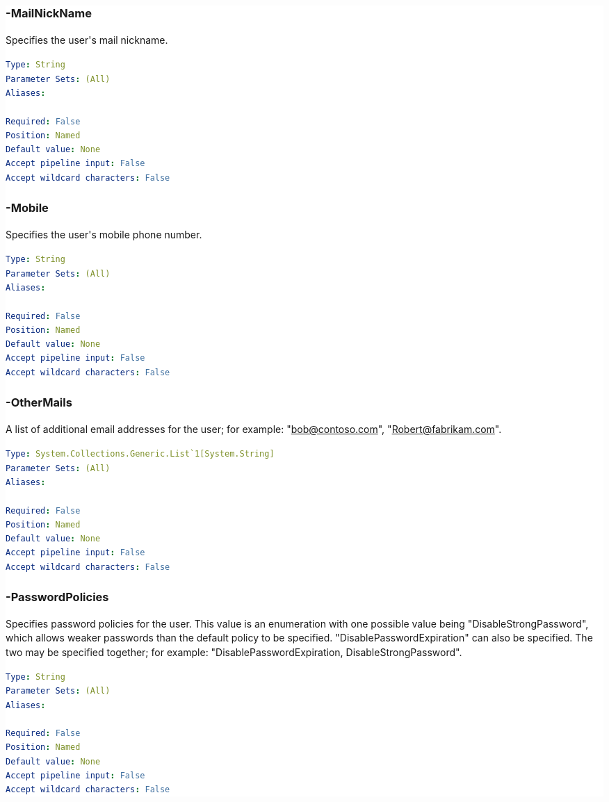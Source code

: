 ### -MailNickName
Specifies the user's mail nickname.

```yaml
Type: String
Parameter Sets: (All)
Aliases: 

Required: False
Position: Named
Default value: None
Accept pipeline input: False
Accept wildcard characters: False
```

### -Mobile
Specifies the user's mobile phone number.

```yaml
Type: String
Parameter Sets: (All)
Aliases: 

Required: False
Position: Named
Default value: None
Accept pipeline input: False
Accept wildcard characters: False
```

### -OtherMails
A list of additional email addresses for the user; for example: "bob@contoso.com", "Robert@fabrikam.com".

```yaml
Type: System.Collections.Generic.List`1[System.String]
Parameter Sets: (All)
Aliases: 

Required: False
Position: Named
Default value: None
Accept pipeline input: False
Accept wildcard characters: False
```

### -PasswordPolicies
Specifies password policies for the user. This value is an enumeration with one possible value being "DisableStrongPassword", which allows weaker passwords than the default policy to be specified. "DisablePasswordExpiration" can also be specified. The two may be specified together; for example: "DisablePasswordExpiration, DisableStrongPassword".

```yaml
Type: String
Parameter Sets: (All)
Aliases: 

Required: False
Position: Named
Default value: None
Accept pipeline input: False
Accept wildcard characters: False
```
